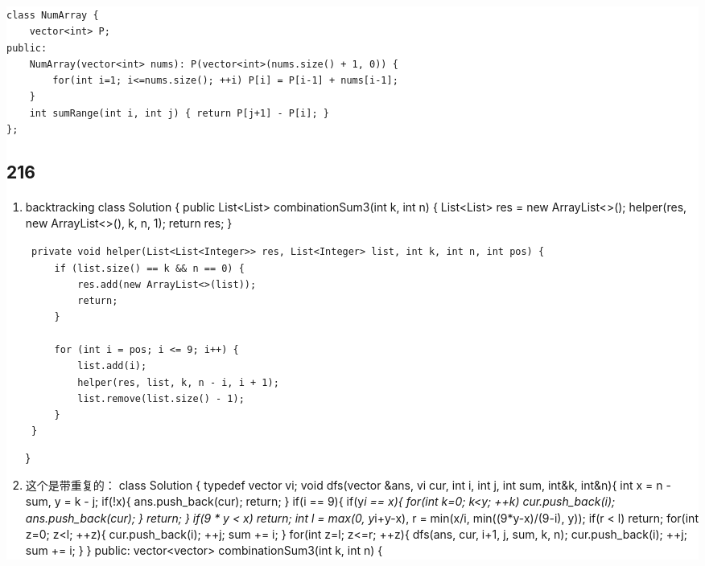     class NumArray {
        vector<int> P;
    public:
        NumArray(vector<int> nums): P(vector<int>(nums.size() + 1, 0)) {
            for(int i=1; i<=nums.size(); ++i) P[i] = P[i-1] + nums[i-1];
        }
        int sumRange(int i, int j) { return P[j+1] - P[i]; }
    };
## **216**
1. backtracking
    class Solution {
        public List<List<Integer>> combinationSum3(int k, int n) {
            List<List<Integer>> res = new ArrayList<>();
            helper(res, new ArrayList<>(), k, n, 1);
            return res;
        }
        
        private void helper(List<List<Integer>> res, List<Integer> list, int k, int n, int pos) {
            if (list.size() == k && n == 0) {
                res.add(new ArrayList<>(list));
                return;
            }
            
            for (int i = pos; i <= 9; i++) {
                list.add(i);
                helper(res, list, k, n - i, i + 1);
                list.remove(list.size() - 1);
            }
        }
    }
2. 这个是带重复的：
    class Solution {
        typedef vector<int> vi;
        void dfs(vector<vi> &ans, vi cur, int i, int j, int sum, int&k, int&n){
            int x = n - sum, y = k - j;
            if(!x){
                ans.push_back(cur);
                return;
            }
            if(i == 9){
                if(y*i == x){
                    for(int k=0; k<y; ++k) cur.push_back(i);
                    ans.push_back(cur);
                }
                return;
            }
            if(9 * y < x) return;
            int l = max(0, y*i+y-x), r = min(x/i, min((9*y-x)/(9-i), y));
            if(r < l) return;
            for(int z=0; z<l; ++z){
                cur.push_back(i);
                ++j;
                sum += i;
            }
            for(int z=l; z<=r; ++z){
                dfs(ans, cur, i+1, j, sum, k, n);
                cur.push_back(i);
                ++j;
                sum += i;
            }
        }
    public:
        vector<vector<int>> combinationSum3(int k, int n) {